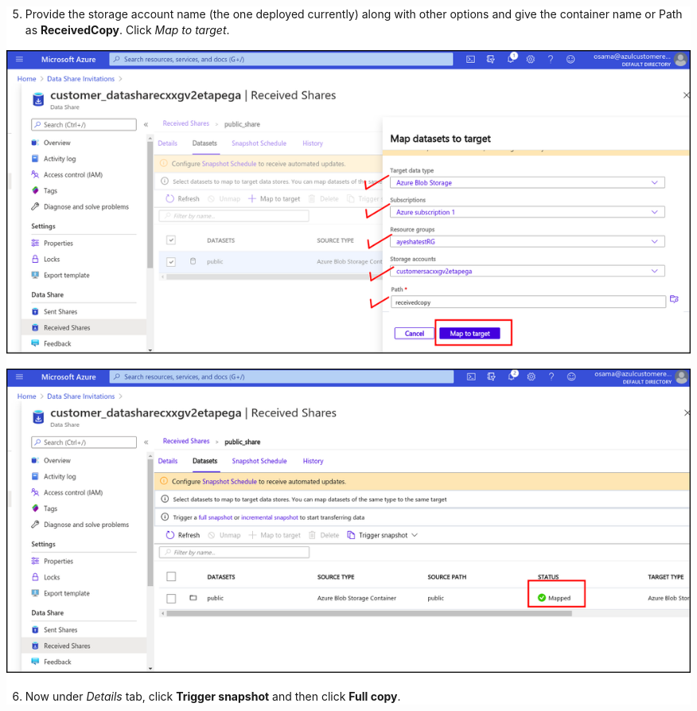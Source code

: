 
5. Provide the storage account name (the one deployed currently) along with other options and give the container name or Path as **ReceivedCopy**. Click *Map to target*.

![data share customer](./images/data%20share/15.png)

![data share customer](./images/data%20share/16.png)

6. Now under *Details* tab, click **Trigger snapshot** and then click **Full copy**.
